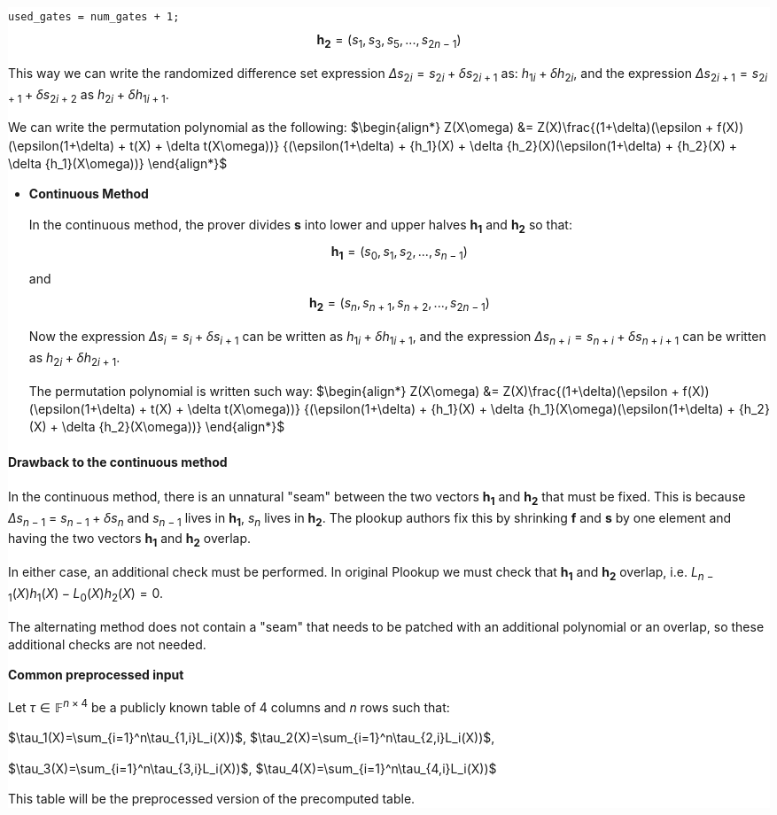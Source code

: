 ```used_gates = num_gates + 1;```
   $$\mathbf{h_2} = (s_1, s_3, s_5, ..., s_{2n-1})$$

   This way we can write the randomized difference set expression  $\Delta s_{2i} = s_{2i} + \delta s_{2i+1}$ as:
   ${h_1}_i+\delta {h_2}_i$, and the expression $\Delta s_{2i+1} = s_{2i+1} + \delta s_{2i+2}$ as ${h_2}_i+\delta {h_1}_{i+1}$.
   

  We can write the permutation polynomial as the following:
  $\begin{align*}
Z(X\omega) &= Z(X)\frac{(1+\delta)(\epsilon + f(X))(\epsilon(1+\delta) + t(X) + \delta t(X\omega))}
  {(\epsilon(1+\delta) + {h_1}(X) + \delta {h_2}(X)(\epsilon(1+\delta) + {h_2}(X) + \delta {h_1}(X\omega))}
  \end{align*}$

* **Continuous Method**

  In the continuous method, the prover divides $\mathbf{s}$ into lower and upper halves $\mathbf{h_1}$ and $\mathbf{h_2}$ so that:
  $$\mathbf{h_1} = (s_0, s_1, s_2, ..., s_{n-1})$$
  and
  $$\mathbf{h_2} = (s_n, s_{n+1}, s_{n+2}, ..., s_{2n-1})$$

  Now the expression $\Delta s_{i} = s_{i} + \delta s_{i+1}$ can be written as ${h_1}_i+\delta {h_1}_{i+1}$, and the expression $\Delta s_{n+i} = s_{n+i} + \delta s_{n+i+1}$ can be written as ${h_2}_i+\delta {h_2}_{i+1}$.

  The permutation polynomial is written such way:
  $\begin{align*}
  Z(X\omega) &= Z(X)\frac{(1+\delta)(\epsilon + f(X))(\epsilon(1+\delta) + t(X) + \delta t(X\omega))}
  {(\epsilon(1+\delta) + {h_1}(X) + \delta {h_1}(X\omega)(\epsilon(1+\delta) + {h_2}(X) + \delta {h_2}(X\omega))}
  \end{align*}$

#### Drawback to the continuous method

In the continuous method, there is an unnatural "seam" between the two vectors $\mathbf{h_1}$ and $\mathbf{h_2}$ that must be fixed. This is because $\Delta s_{n-1}$ = $s_{n-1} + \delta s_n$ and $s_{n-1}$ lives in $\mathbf{h_1}$, $s_n$ lives in $\mathbf{h_2}$. The plookup authors fix this by shrinking $\mathbf{f}$ and $\mathbf{s}$ by one element and having the two vectors $\mathbf{h_1}$ and $\mathbf{h_2}$ overlap.

In either case, an additional check must be performed. In original Plookup we must check that $\mathbf{h_1}$ and $\mathbf{h_2}$ overlap, i.e. $L_{n-1}(X)h_1(X) - L_0(X)h_2(X) = 0$. 

The alternating method does not contain a "seam" that needs to be patched with an additional polynomial or an overlap, so these additional checks are not needed. 

 



**Common preprocessed input**

Let $\tau\in\mathbb{F}^{n×4}$ be a publicly known table of 4 columns and $n$ rows such that:

$\tau_1(X)=\sum_{i=1}^n\tau_{1,i}L_i(X))$,   $\tau_2(X)=\sum_{i=1}^n\tau_{2,i}L_i(X))$,

$\tau_3(X)=\sum_{i=1}^n\tau_{3,i}L_i(X))$,   $\tau_4(X)=\sum_{i=1}^n\tau_{4,i}L_i(X))$


This table will be the preprocessed version of the precomputed table.
```